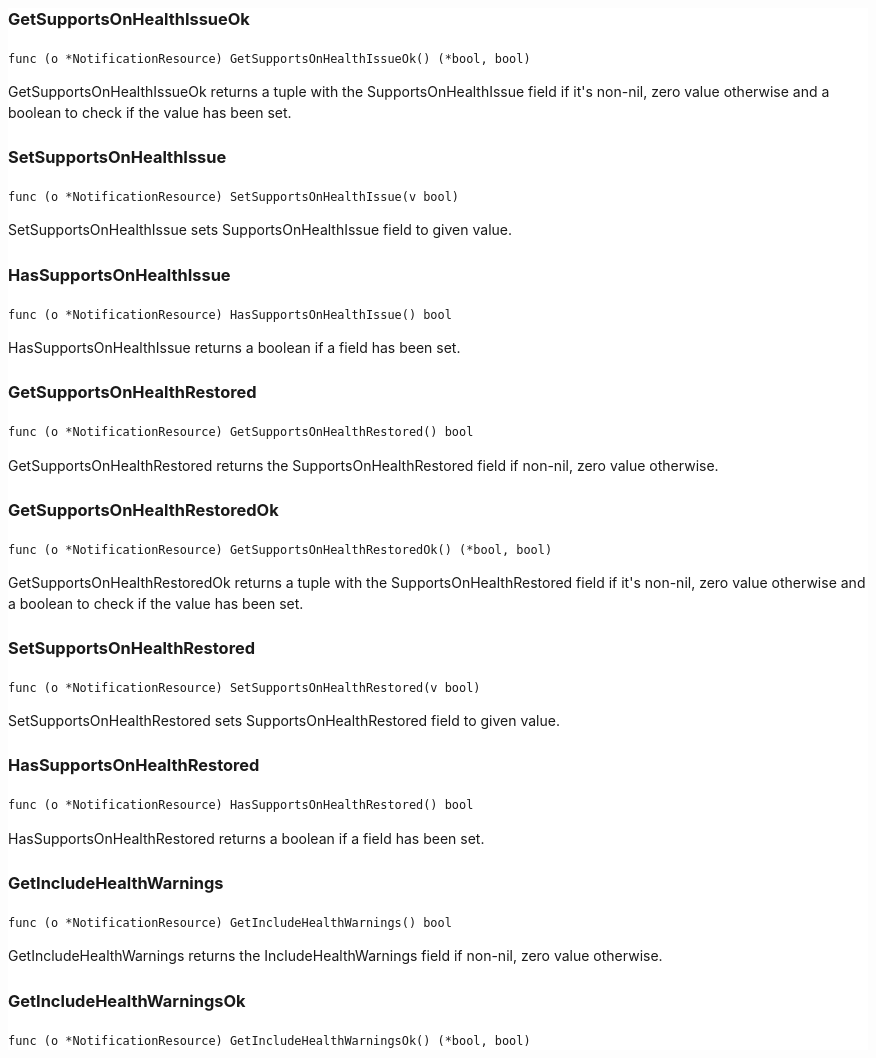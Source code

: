 ### GetSupportsOnHealthIssueOk

`func (o *NotificationResource) GetSupportsOnHealthIssueOk() (*bool, bool)`

GetSupportsOnHealthIssueOk returns a tuple with the SupportsOnHealthIssue field if it's non-nil, zero value otherwise
and a boolean to check if the value has been set.

### SetSupportsOnHealthIssue

`func (o *NotificationResource) SetSupportsOnHealthIssue(v bool)`

SetSupportsOnHealthIssue sets SupportsOnHealthIssue field to given value.

### HasSupportsOnHealthIssue

`func (o *NotificationResource) HasSupportsOnHealthIssue() bool`

HasSupportsOnHealthIssue returns a boolean if a field has been set.

### GetSupportsOnHealthRestored

`func (o *NotificationResource) GetSupportsOnHealthRestored() bool`

GetSupportsOnHealthRestored returns the SupportsOnHealthRestored field if non-nil, zero value otherwise.

### GetSupportsOnHealthRestoredOk

`func (o *NotificationResource) GetSupportsOnHealthRestoredOk() (*bool, bool)`

GetSupportsOnHealthRestoredOk returns a tuple with the SupportsOnHealthRestored field if it's non-nil, zero value otherwise
and a boolean to check if the value has been set.

### SetSupportsOnHealthRestored

`func (o *NotificationResource) SetSupportsOnHealthRestored(v bool)`

SetSupportsOnHealthRestored sets SupportsOnHealthRestored field to given value.

### HasSupportsOnHealthRestored

`func (o *NotificationResource) HasSupportsOnHealthRestored() bool`

HasSupportsOnHealthRestored returns a boolean if a field has been set.

### GetIncludeHealthWarnings

`func (o *NotificationResource) GetIncludeHealthWarnings() bool`

GetIncludeHealthWarnings returns the IncludeHealthWarnings field if non-nil, zero value otherwise.

### GetIncludeHealthWarningsOk

`func (o *NotificationResource) GetIncludeHealthWarningsOk() (*bool, bool)`
